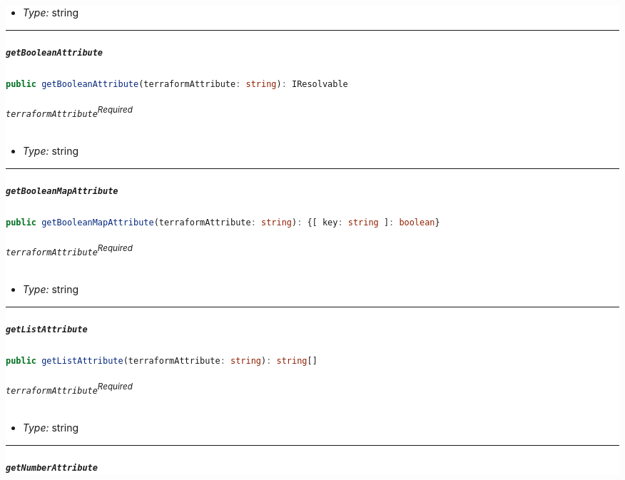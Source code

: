 - *Type:* string

---

##### `getBooleanAttribute` <a name="getBooleanAttribute" id="@cdktf/provider-kubernetes.persistentVolume.PersistentVolume.getBooleanAttribute"></a>

```typescript
public getBooleanAttribute(terraformAttribute: string): IResolvable
```

###### `terraformAttribute`<sup>Required</sup> <a name="terraformAttribute" id="@cdktf/provider-kubernetes.persistentVolume.PersistentVolume.getBooleanAttribute.parameter.terraformAttribute"></a>

- *Type:* string

---

##### `getBooleanMapAttribute` <a name="getBooleanMapAttribute" id="@cdktf/provider-kubernetes.persistentVolume.PersistentVolume.getBooleanMapAttribute"></a>

```typescript
public getBooleanMapAttribute(terraformAttribute: string): {[ key: string ]: boolean}
```

###### `terraformAttribute`<sup>Required</sup> <a name="terraformAttribute" id="@cdktf/provider-kubernetes.persistentVolume.PersistentVolume.getBooleanMapAttribute.parameter.terraformAttribute"></a>

- *Type:* string

---

##### `getListAttribute` <a name="getListAttribute" id="@cdktf/provider-kubernetes.persistentVolume.PersistentVolume.getListAttribute"></a>

```typescript
public getListAttribute(terraformAttribute: string): string[]
```

###### `terraformAttribute`<sup>Required</sup> <a name="terraformAttribute" id="@cdktf/provider-kubernetes.persistentVolume.PersistentVolume.getListAttribute.parameter.terraformAttribute"></a>

- *Type:* string

---

##### `getNumberAttribute` <a name="getNumberAttribute" id="@cdktf/provider-kubernetes.persistentVolume.PersistentVolume.getNumberAttribute"></a>
